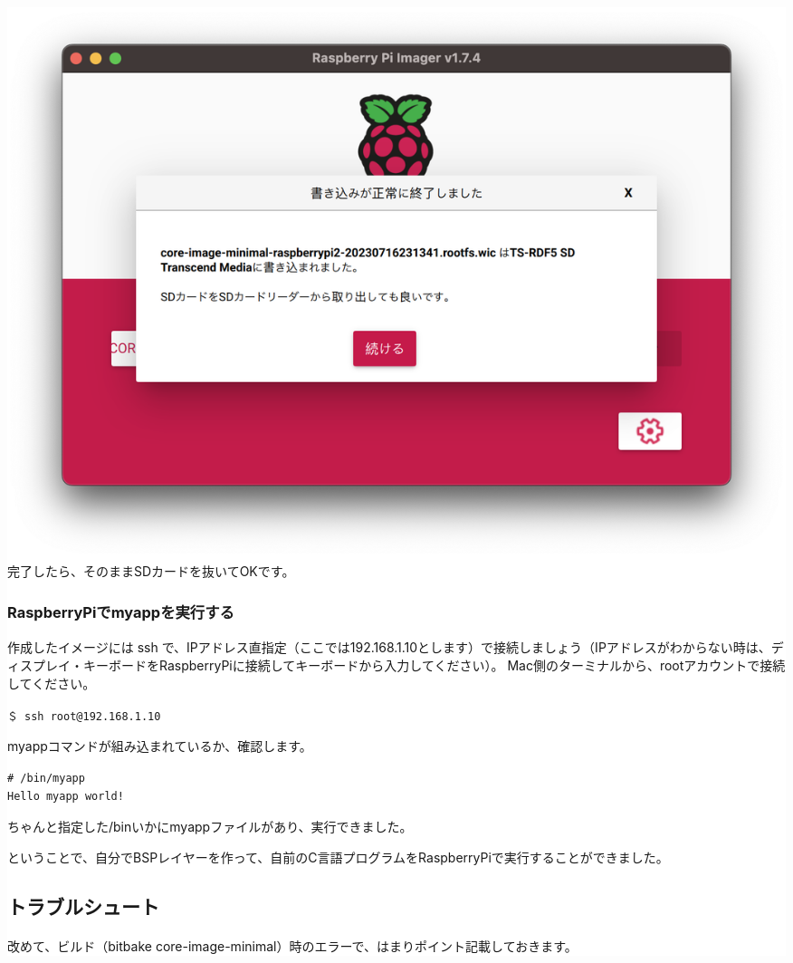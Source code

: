 ![](/images/20230819_020.png)
完了したら、そのままSDカードを抜いてOKです。

### RaspberryPiでmyappを実行する
作成したイメージには ssh で、IPアドレス直指定（ここでは192.168.1.10とします）で接続しましょう（IPアドレスがわからない時は、ディスプレイ・キーボードをRaspberryPiに接続してキーボードから入力してください）。
Mac側のターミナルから、rootアカウントで接続してください。
```
＄ ssh root@192.168.1.10
```

myappコマンドが組み込まれているか、確認します。
```
# /bin/myapp 
Hello myapp world!
```
ちゃんと指定した/binいかにmyappファイルがあり、実行できました。

ということで、自分でBSPレイヤーを作って、自前のC言語プログラムをRaspberryPiで実行することができました。

## トラブルシュート
改めて、ビルド（bitbake core-image-minimal）時のエラーで、はまりポイント記載しておきます。
